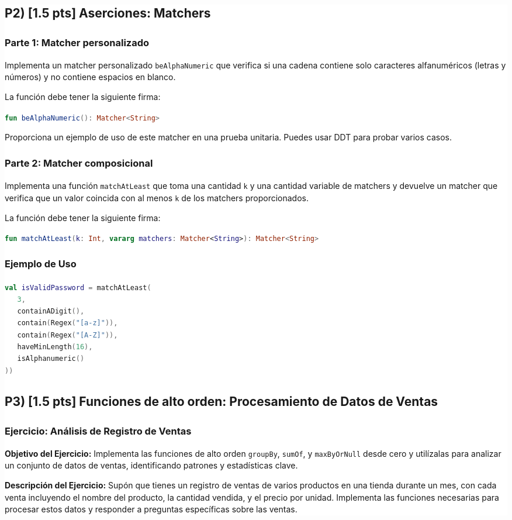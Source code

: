 ## P2) [1.5 pts] Aserciones: Matchers

### Parte 1: Matcher personalizado

Implementa un matcher personalizado `beAlphaNumeric` que verifica si una cadena contiene solo caracteres alfanuméricos
(letras y números) y no contiene espacios en blanco.

La función debe tener la siguiente firma:

```kotlin
fun beAlphaNumeric(): Matcher<String>
```

Proporciona un ejemplo de uso de este matcher en una prueba unitaria. Puedes usar DDT para probar varios casos.

### Parte 2: Matcher composicional

Implementa una función `matchAtLeast` que toma una cantidad `k` y una cantidad variable de matchers y devuelve un 
matcher que verifica que un valor coincida con al menos `k` de los matchers proporcionados.

La función debe tener la siguiente firma:

```kotlin
fun matchAtLeast(k: Int, vararg matchers: Matcher<String>): Matcher<String> 
```

### Ejemplo de Uso

```kotlin
val isValidPassword = matchAtLeast(
   3,
   containADigit(),
   contain(Regex("[a-z]")),
   contain(Regex("[A-Z]")),
   haveMinLength(16),
   isAlphanumeric()
))
```

## P3) [1.5 pts] Funciones de alto orden: Procesamiento de Datos de Ventas

### Ejercicio: Análisis de Registro de Ventas

**Objetivo del Ejercicio:**
Implementa las funciones de alto orden `groupBy`, `sumOf`, y `maxByOrNull` desde cero y utilízalas para analizar un 
conjunto de datos de ventas, identificando patrones y estadísticas clave.

**Descripción del Ejercicio:**
Supón que tienes un registro de ventas de varios productos en una tienda durante un mes, con cada venta incluyendo el 
nombre del producto, la cantidad vendida, y el precio por unidad. Implementa las funciones necesarias para procesar
estos datos y responder a preguntas específicas sobre las ventas.
